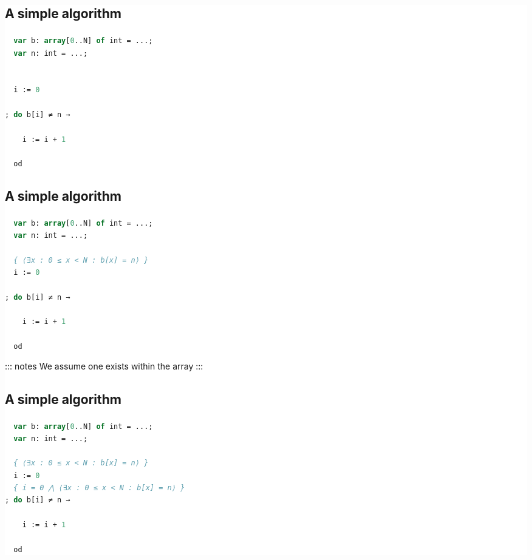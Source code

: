 ## A simple algorithm

```pascal
  var b: array[0..N] of int = ...;
  var n: int = ...;


  i := 0

; do b[i] ≠ n →

    i := i + 1

  od


```

## A simple algorithm
 
```pascal
  var b: array[0..N] of int = ...;
  var n: int = ...;

  { ⟨∃x : 0 ≤ x < N : b[x] = n⟩ }
  i := 0

; do b[i] ≠ n →

    i := i + 1

  od


```

::: notes
We assume one exists within the array
:::

## A simple algorithm
 
```pascal
  var b: array[0..N] of int = ...;
  var n: int = ...;

  { ⟨∃x : 0 ≤ x < N : b[x] = n⟩ }
  i := 0
  { i = 0 ⋀ ⟨∃x : 0 ≤ x < N : b[x] = n⟩ }
; do b[i] ≠ n →

    i := i + 1

  od


```
